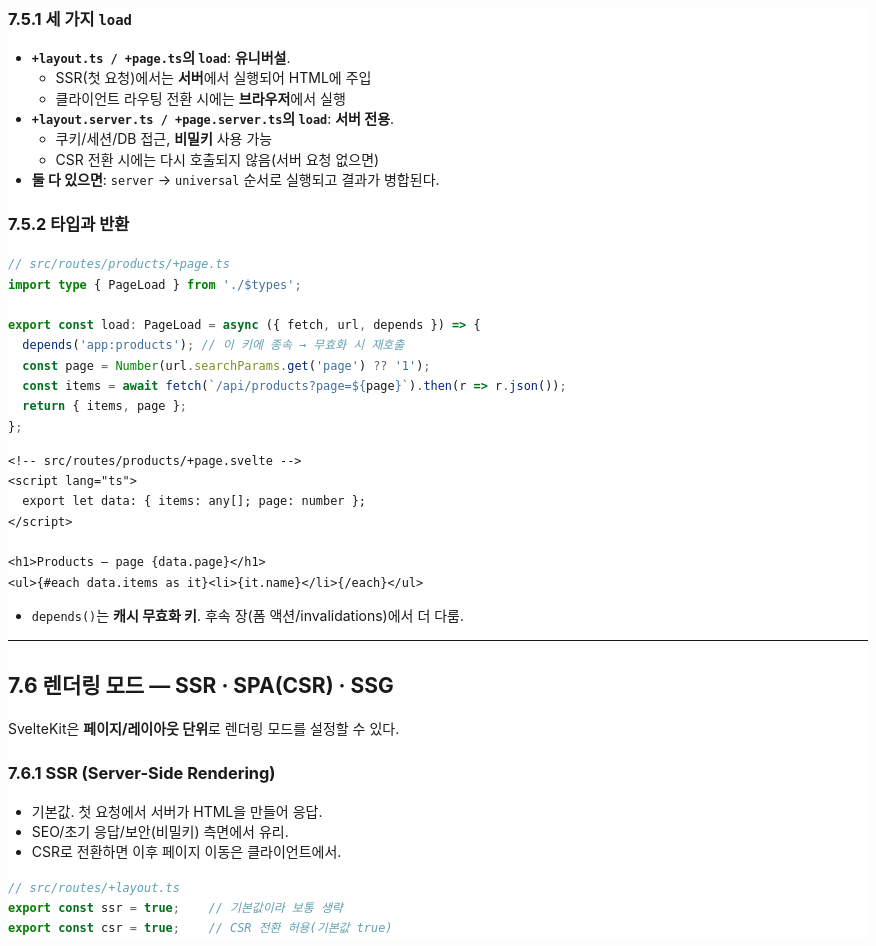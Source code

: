 ### 7.5.1 세 가지 `load`

- **`+layout.ts / +page.ts`의 `load`**: **유니버설**.  
  - SSR(첫 요청)에서는 **서버**에서 실행되어 HTML에 주입  
  - 클라이언트 라우팅 전환 시에는 **브라우저**에서 실행  
- **`+layout.server.ts / +page.server.ts`의 `load`**: **서버 전용**.  
  - 쿠키/세션/DB 접근, **비밀키** 사용 가능  
  - CSR 전환 시에는 다시 호출되지 않음(서버 요청 없으면)
- **둘 다 있으면**: `server` → `universal` 순서로 실행되고 결과가 병합된다.

### 7.5.2 타입과 반환

```ts
// src/routes/products/+page.ts
import type { PageLoad } from './$types';

export const load: PageLoad = async ({ fetch, url, depends }) => {
  depends('app:products'); // 이 키에 종속 → 무효화 시 재호출
  const page = Number(url.searchParams.get('page') ?? '1');
  const items = await fetch(`/api/products?page=${page}`).then(r => r.json());
  return { items, page };
};
```

```svelte
<!-- src/routes/products/+page.svelte -->
<script lang="ts">
  export let data: { items: any[]; page: number };
</script>

<h1>Products – page {data.page}</h1>
<ul>{#each data.items as it}<li>{it.name}</li>{/each}</ul>
```

- `depends()`는 **캐시 무효화 키**. 후속 장(폼 액션/invalidations)에서 더 다룸.

---

## 7.6 렌더링 모드 — SSR · SPA(CSR) · SSG

SvelteKit은 **페이지/레이아웃 단위**로 렌더링 모드를 설정할 수 있다.

### 7.6.1 SSR (Server-Side Rendering)

- 기본값. 첫 요청에서 서버가 HTML을 만들어 응답.  
- SEO/초기 응답/보안(비밀키) 측면에서 유리.  
- CSR로 전환하면 이후 페이지 이동은 클라이언트에서.

```ts
// src/routes/+layout.ts
export const ssr = true;    // 기본값이라 보통 생략
export const csr = true;    // CSR 전환 허용(기본값 true)
```
